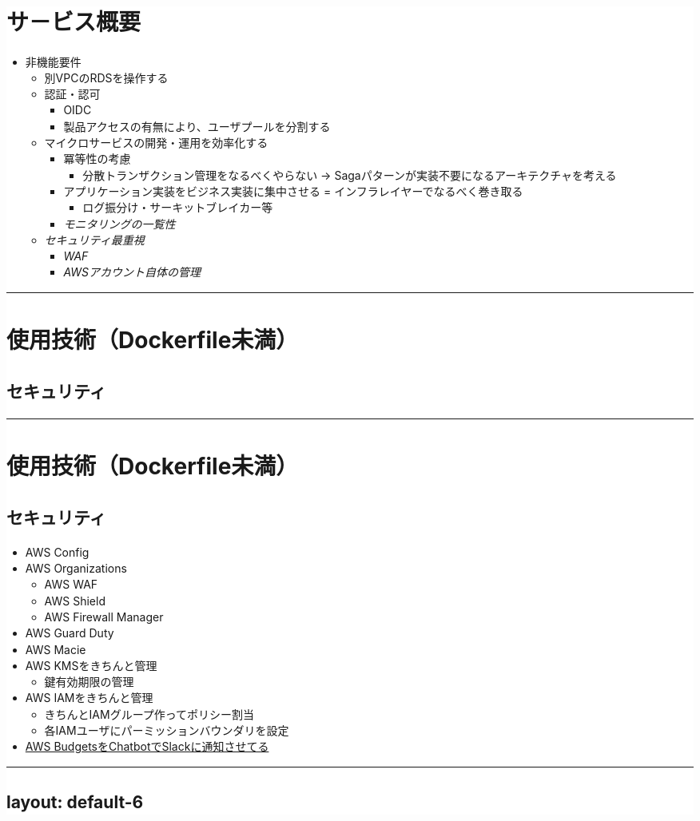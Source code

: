 # サ－ビス概要

- 非機能要件
    - 別VPCのRDSを操作する
    - 認証・認可
        - OIDC
        - 製品アクセスの有無により、ユーザプールを分割する
    - マイクロサービスの開発・運用を効率化する
        - 冪等性の考慮
          - 分散トランザクション管理をなるべくやらない → Sagaパターンが実装不要になるアーキテクチャを考える
        - アプリケーション実装をビジネス実装に集中させる = インフラレイヤーでなるべく巻き取る
          - ログ振分け・サーキットブレイカー等
        - *モニタリングの一覧性*
    - *セキュリティ最重視*
        - *WAF*
        - *AWSアカウント自体の管理*

---
# 使用技術（Dockerfile未満）

## セキュリティ

---

# 使用技術（Dockerfile未満）

## セキュリティ

- AWS Config
- AWS Organizations
    - AWS WAF
    - AWS Shield
    - AWS Firewall Manager
- AWS Guard Duty
- AWS Macie
- AWS KMSをきちんと管理
    - 鍵有効期限の管理
- AWS IAMをきちんと管理
    - きちんとIAMグループ作ってポリシー割当
    - 各IAMユーザにパーミッションバウンダリを設定
- [AWS BudgetsをChatbotでSlackに通知させてる](https://dev.classmethod.jp/articles/aws-budgets-alert-by-aws-chatbot/)

---
layout: default-6
---
